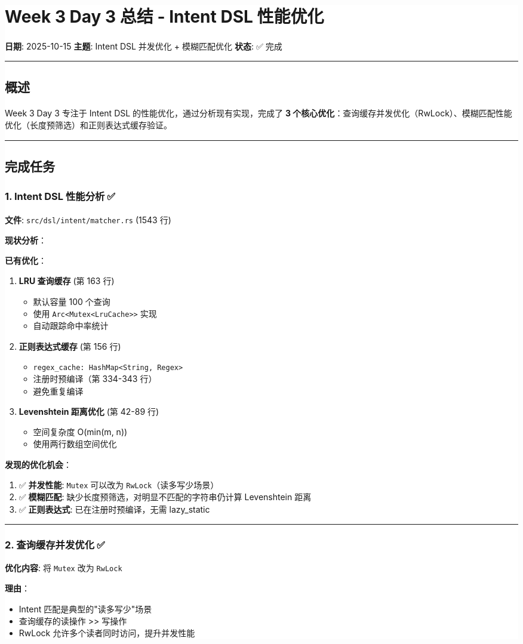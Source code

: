 # Week 3 Day 3 总结 - Intent DSL 性能优化

**日期**: 2025-10-15
**主题**: Intent DSL 并发优化 + 模糊匹配优化
**状态**: ✅ 完成

---

## 概述

Week 3 Day 3 专注于 Intent DSL 的性能优化，通过分析现有实现，完成了 **3 个核心优化**：查询缓存并发优化（RwLock）、模糊匹配性能优化（长度预筛选）和正则表达式缓存验证。

---

## 完成任务

### 1. Intent DSL 性能分析 ✅

**文件**: `src/dsl/intent/matcher.rs` (1543 行)

**现状分析**：

**已有优化**：
1. **LRU 查询缓存** (第 163 行)
   - 默认容量 100 个查询
   - 使用 `Arc<Mutex<LruCache>>` 实现
   - 自动跟踪命中率统计

2. **正则表达式缓存** (第 156 行)
   - `regex_cache: HashMap<String, Regex>`
   - 注册时预编译（第 334-343 行）
   - 避免重复编译

3. **Levenshtein 距离优化** (第 42-89 行)
   - 空间复杂度 O(min(m, n))
   - 使用两行数组空间优化

**发现的优化机会**：
1. ✅ **并发性能**: `Mutex` 可以改为 `RwLock`（读多写少场景）
2. ✅ **模糊匹配**: 缺少长度预筛选，对明显不匹配的字符串仍计算 Levenshtein 距离
3. ✅ **正则表达式**: 已在注册时预编译，无需 lazy_static

---

### 2. 查询缓存并发优化 ✅

**优化内容**: 将 `Mutex` 改为 `RwLock`

**理由**：
- Intent 匹配是典型的"读多写少"场景
- 查询缓存的读操作 >> 写操作
- RwLock 允许多个读者同时访问，提升并发性能
